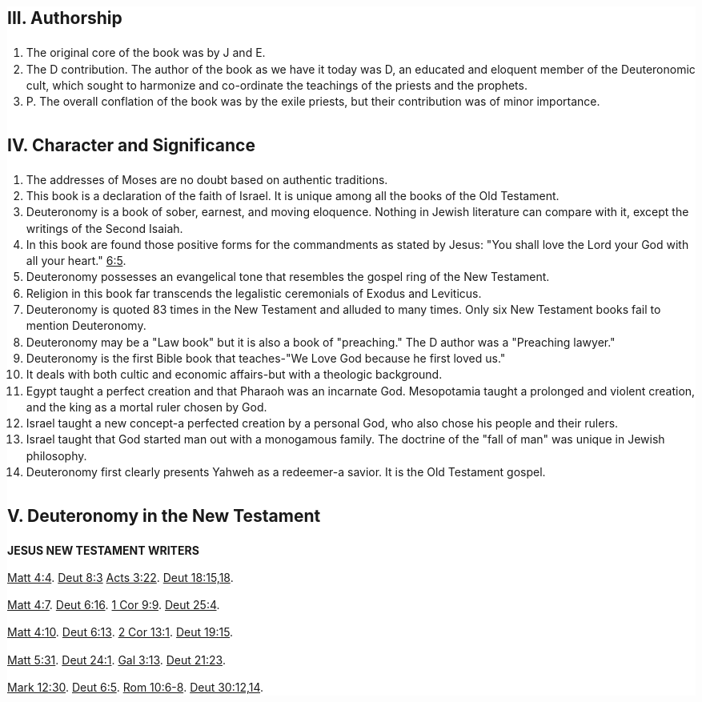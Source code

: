 ## III. Authorship

1. The original core of the book was by J and E.
2. The D contribution. The author of the book as we have it today was D, an educated and eloquent member of the Deuteronomic cult, which sought to harmonize and co-ordinate the teachings of the priests and the prophets.
3. P. The overall conflation of the book was by the exile priests, but their contribution was of minor importance.

## IV. Character and Significance

1. The addresses of Moses are no doubt based on authentic traditions.
2. This book is a declaration of the faith of Israel. It is unique among all the books of the Old Testament.
3. Deuteronomy is a book of sober, earnest, and moving eloquence. Nothing in Jewish literature can compare with it, except the writings of the Second Isaiah.
4. In this book are found those positive forms for the commandments as stated by Jesus: "You shall love the Lord your God with all your heart." [6:5](/en/Bible/Deuteronomy/6#v5).
5. Deuteronomy possesses an evangelical tone that resembles the gospel ring of the New Testament.
6. Religion in this book far transcends the legalistic ceremonials of Exodus and Leviticus.
7. Deuteronomy is quoted 83 times in the New Testament and alluded to many times. Only six New Testament books fail to mention Deuteronomy.
8. Deuteronomy may be a "Law book" but it is also a book of "preaching." The D author was a "Preaching lawyer."
9. Deuteronomy is the first Bible book that teaches-"We Love God because he first loved us."
10. It deals with both cultic and economic affairs-but with a theologic background.
11. Egypt taught a perfect creation and that Pharaoh was an incarnate God. Mesopotamia taught a prolonged and violent creation, and the king as a mortal ruler chosen by God.
12. Israel taught a new concept-a perfected creation by a personal God, who also chose his people and their rulers.
13. Israel taught that God started man out with a monogamous family. The doctrine of the "fall of man" was unique in Jewish philosophy.
14. Deuteronomy first clearly presents Yahweh as a redeemer-a savior. It is the Old Testament gospel.

## V. Deuteronomy in the New Testament

**JESUS NEW TESTAMENT WRITERS**

[Matt 4:4](/en/Bible/Matthew/4#v4). [Deut 8:3](/en/Bible/Deuteronomy/8#v3) [Acts 3:22](/en/Bible/Acts_of_the_Apostles/3#v22). [Deut 18:15,18](/en/Bible/Deuteronomy/18#v15).

[Matt 4:7](/en/Bible/Matthew/4#v7). [Deut 6:16](/en/Bible/Deuteronomy/6#v16). [1 Cor 9:9](/en/Bible/1_Corinthians/9#v9). [Deut 25:4](/en/Bible/Deuteronomy/25#v4).

[Matt 4:10](/en/Bible/Matthew/4#v10). [Deut 6:13](/en/Bible/Deuteronomy/6#v13). [2 Cor 13:1](/en/Bible/2_Corinthians/13#v1). [Deut 19:15](/en/Bible/Deuteronomy/19#v15).

[Matt 5:31](/en/Bible/Matthew/5#v31). [Deut 24:1](/en/Bible/Deuteronomy/24#v1). [Gal 3:13](/en/Bible/Galatians/3#v13). [Deut 21:23](/en/Bible/Deuteronomy/21#v23).

[Mark 12:30](/en/Bible/Mark/12#v30). [Deut 6:5](/en/Bible/Deuteronomy/6#v5). [Rom 10:6-8](/en/Bible/Romans/10#v6). [Deut 30:12,14](/en/Bible/Deuteronomy/30#v12).
